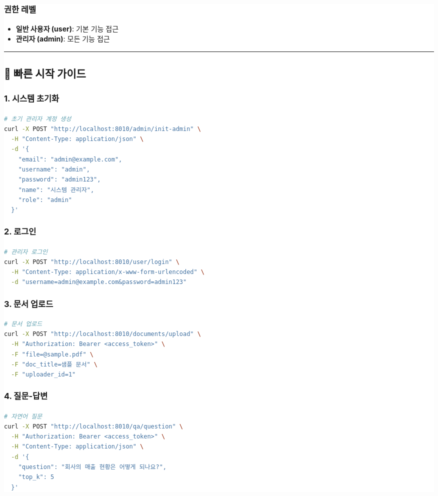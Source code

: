 ### 권한 레벨
- **일반 사용자 (user)**: 기본 기능 접근
- **관리자 (admin)**: 모든 기능 접근

---

## 🚀 빠른 시작 가이드

### 1. 시스템 초기화
```bash
# 초기 관리자 계정 생성
curl -X POST "http://localhost:8010/admin/init-admin" \
  -H "Content-Type: application/json" \
  -d '{
    "email": "admin@example.com",
    "username": "admin",
    "password": "admin123",
    "name": "시스템 관리자",
    "role": "admin"
  }'
```

### 2. 로그인
```bash
# 관리자 로그인
curl -X POST "http://localhost:8010/user/login" \
  -H "Content-Type: application/x-www-form-urlencoded" \
  -d "username=admin@example.com&password=admin123"
```

### 3. 문서 업로드
```bash
# 문서 업로드
curl -X POST "http://localhost:8010/documents/upload" \
  -H "Authorization: Bearer <access_token>" \
  -F "file=@sample.pdf" \
  -F "doc_title=샘플 문서" \
  -F "uploader_id=1"
```

### 4. 질문-답변
```bash
# 자연어 질문
curl -X POST "http://localhost:8010/qa/question" \
  -H "Authorization: Bearer <access_token>" \
  -H "Content-Type: application/json" \
  -d '{
    "question": "회사의 매출 현황은 어떻게 되나요?",
    "top_k": 5
  }'
```
